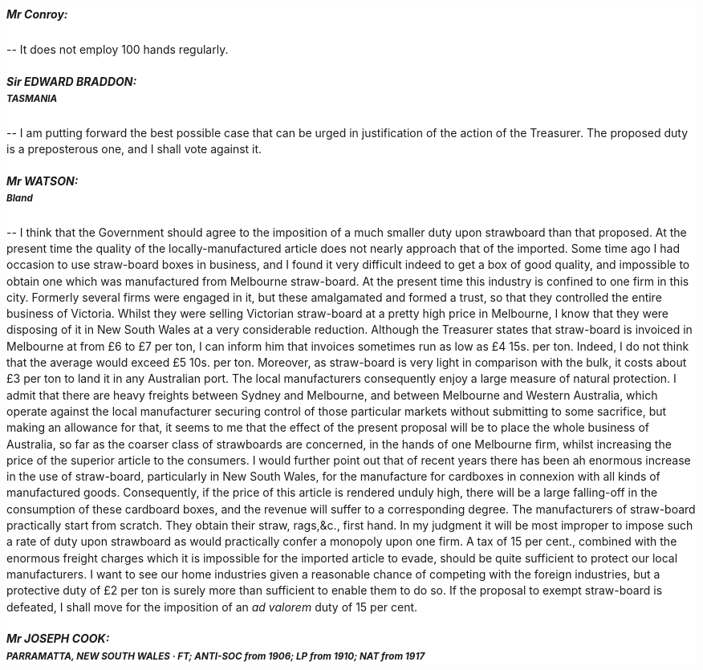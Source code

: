 ##### Mr Conroy:

-- It does not employ 100 hands regularly. 

##### Sir EDWARD BRADDON:<br><small class="text-muted">TASMANIA</small>

-- I am putting forward the best possible case that can be urged in justification of the action of the Treasurer. The proposed duty is a preposterous one, and I shall vote against it. 

##### Mr WATSON:<br><small class="text-muted">Bland</small>

-- I think that the Government should agree to the imposition of a much smaller duty upon strawboard than that proposed. At the present time the quality of the locally-manufactured article does not nearly approach that of the imported. Some time ago I had occasion to use straw-board boxes in business, and I found it very difficult indeed to get a box of good quality, and impossible to obtain one which was manufactured from Melbourne straw-board. At the present time this industry is confined to one firm in this city. Formerly several firms were engaged in it, but these amalgamated and formed a trust, so that they controlled the entire business of Victoria. Whilst they were selling Victorian straw-board at a pretty high price in Melbourne, I know that they were disposing of it in New South Wales at a very considerable reduction. Although the Treasurer states that straw-board is invoiced in Melbourne at from £6 to £7 per ton, I can inform him that invoices sometimes run as low as £4 15s. per ton. Indeed, I do not think that the average would exceed £5 10s. per ton. Moreover, as straw-board is very light in comparison with the bulk, it costs about £3 per ton to land it in any Australian port. The local manufacturers consequently enjoy a large measure of natural protection. I admit that there are heavy freights between Sydney and Melbourne, and between Melbourne and Western Australia, which operate against the local manufacturer securing control of those particular markets without submitting to some sacrifice, but making an allowance for that, it seems to me that the effect of the present proposal will be to place the whole business of Australia, so far as the coarser class of strawboards are concerned, in the hands of one Melbourne firm, whilst increasing the price of the superior article to the consumers. I would further point out that of recent years there has been ah enormous increase in the use of straw-board, particularly in New South Wales, for the manufacture for cardboxes in connexion with all kinds of manufactured goods. Consequently, if the price of this article is rendered unduly high, there will be a large falling-off in the consumption of these cardboard boxes, and the revenue will suffer to a corresponding degree. The manufacturers of straw-board practically start from scratch. They obtain their straw, rags,&amp;c., first hand. In my judgment it will be most improper to impose such a rate of duty upon strawboard as would practically confer a monopoly upon one firm. A tax of 15 per cent., combined with the enormous freight charges which it is impossible for the imported article to evade, should be quite sufficient to protect our local manufacturers. I want to see our home industries given a reasonable chance of competing with the foreign industries, but a protective duty of £2 per ton is surely more than sufficient to enable them to do so. If the proposal to exempt straw-board is defeated, I shall move for the imposition of an  *ad valorem*  duty of 15 per cent. 

##### Mr JOSEPH COOK:<br><small class="text-muted">PARRAMATTA, NEW SOUTH WALES &middot; FT; ANTI-SOC from 1906; LP from 1910; NAT from 1917</small>
